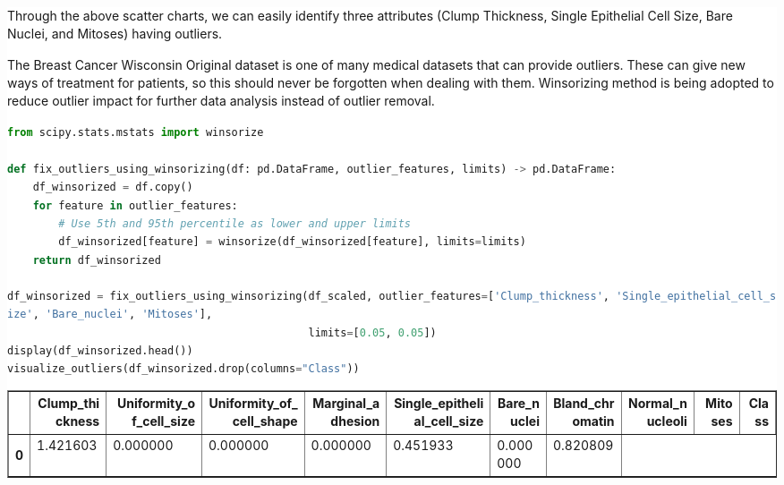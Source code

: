 Through the above scatter charts, we can easily identify three attributes (Clump Thickness, Single Epithelial Cell Size, Bare Nuclei, and Mitoses) having outliers.

The Breast Cancer Wisconsin Original dataset is one of many medical datasets that can provide outliers. These can give new ways of treatment for patients, so this should never be forgotten when dealing with them. Winsorizing method is being adopted to reduce outlier impact for further data analysis instead of outlier removal. 


```python
from scipy.stats.mstats import winsorize

def fix_outliers_using_winsorizing(df: pd.DataFrame, outlier_features, limits) -> pd.DataFrame:
    df_winsorized = df.copy()
    for feature in outlier_features:
        # Use 5th and 95th percentile as lower and upper limits
        df_winsorized[feature] = winsorize(df_winsorized[feature], limits=limits)
    return df_winsorized
    
df_winsorized = fix_outliers_using_winsorizing(df_scaled, outlier_features=['Clump_thickness', 'Single_epithelial_cell_size', 'Bare_nuclei', 'Mitoses'], 
                                               limits=[0.05, 0.05])
display(df_winsorized.head())
visualize_outliers(df_winsorized.drop(columns="Class"))
```


<div>
<style scoped>
    .dataframe tbody tr th:only-of-type {
        vertical-align: middle;
    }

    .dataframe tbody tr th {
        vertical-align: top;
    }

    .dataframe thead th {
        text-align: right;
    }
</style>
<table border="1" class="dataframe">
  <thead>
    <tr style="text-align: right;">
      <th></th>
      <th>Clump_thickness</th>
      <th>Uniformity_of_cell_size</th>
      <th>Uniformity_of_cell_shape</th>
      <th>Marginal_adhesion</th>
      <th>Single_epithelial_cell_size</th>
      <th>Bare_nuclei</th>
      <th>Bland_chromatin</th>
      <th>Normal_nucleoli</th>
      <th>Mitoses</th>
      <th>Class</th>
    </tr>
  </thead>
  <tbody>
    <tr>
      <th>0</th>
      <td>1.421603</td>
      <td>0.000000</td>
      <td>0.000000</td>
      <td>0.000000</td>
      <td>0.451933</td>
      <td>0.000000</td>
      <td>0.820809</td>